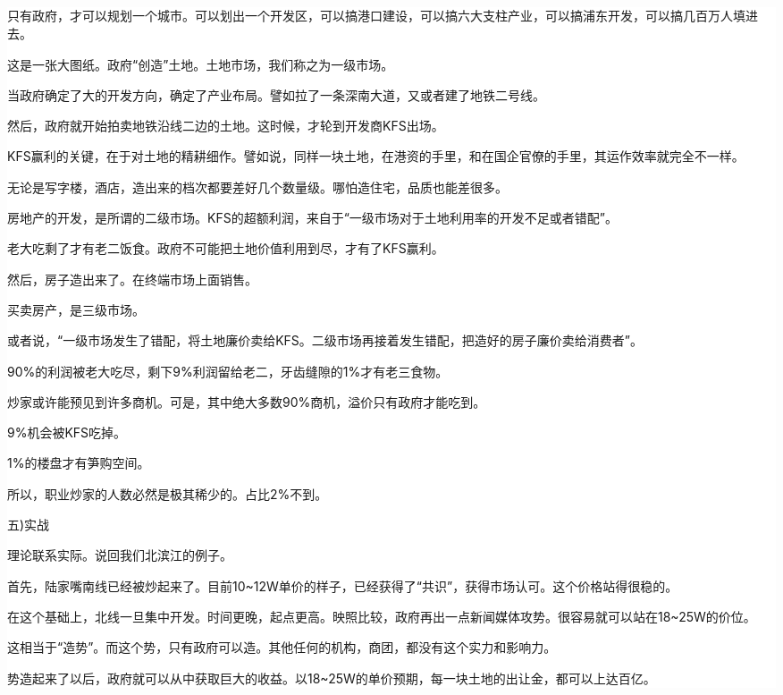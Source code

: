 只有政府，才可以规划一个城市。可以划出一个开发区，可以搞港口建设，可以搞六大支柱产业，可以搞浦东开发，可以搞几百万人填进去。

这是一张大图纸。政府“创造”土地。土地市场，我们称之为一级市场。





当政府确定了大的开发方向，确定了产业布局。譬如拉了一条深南大道，又或者建了地铁二号线。

然后，政府就开始拍卖地铁沿线二边的土地。这时候，才轮到开发商KFS出场。



KFS赢利的关键，在于对土地的精耕细作。譬如说，同样一块土地，在港资的手里，和在国企官僚的手里，其运作效率就完全不一样。

无论是写字楼，酒店，造出来的档次都要差好几个数量级。哪怕造住宅，品质也能差很多。



房地产的开发，是所谓的二级市场。KFS的超额利润，来自于“一级市场对于土地利用率的开发不足或者错配”。

老大吃剩了才有老二饭食。政府不可能把土地价值利用到尽，才有了KFS赢利。





然后，房子造出来了。在终端市场上面销售。

买卖房产，是三级市场。

或者说，“一级市场发生了错配，将土地廉价卖给KFS。二级市场再接着发生错配，把造好的房子廉价卖给消费者”。

90%的利润被老大吃尽，剩下9%利润留给老二，牙齿缝隙的1%才有老三食物。



炒家或许能预见到许多商机。可是，其中绝大多数90%商机，溢价只有政府才能吃到。

9%机会被KFS吃掉。

1%的楼盘才有笋购空间。



所以，职业炒家的人数必然是极其稀少的。占比2%不到。







五\)实战



理论联系实际。说回我们北滨江的例子。



首先，陆家嘴南线已经被炒起来了。目前10~12W单价的样子，已经获得了“共识”，获得市场认可。这个价格站得很稳的。

在这个基础上，北线一旦集中开发。时间更晚，起点更高。映照比较，政府再出一点新闻媒体攻势。很容易就可以站在18~25W的价位。



这相当于“造势”。而这个势，只有政府可以造。其他任何的机构，商团，都没有这个实力和影响力。

势造起来了以后，政府就可以从中获取巨大的收益。以18~25W的单价预期，每一块土地的出让金，都可以上达百亿。


